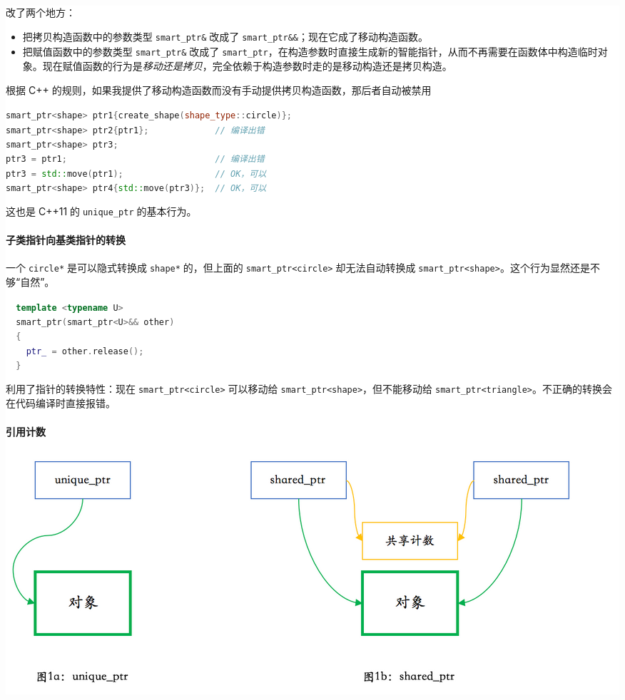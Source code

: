 改了两个地方：

- 把拷贝构造函数中的参数类型 `smart_ptr&` 改成了 `smart_ptr&&`；现在它成了移动构造函数。
- 把赋值函数中的参数类型 `smart_ptr&` 改成了 `smart_ptr`，在构造参数时直接生成新的智能指针，从而不再需要在函数体中构造临时对象。现在赋值函数的行为是*移动还是拷贝*，完全依赖于构造参数时走的是移动构造还是拷贝构造。

根据 C++ 的规则，如果我提供了移动构造函数而没有手动提供拷贝构造函数，那后者自动被禁用

```c++
smart_ptr<shape> ptr1{create_shape(shape_type::circle)};
smart_ptr<shape> ptr2{ptr1};             // 编译出错
smart_ptr<shape> ptr3;
ptr3 = ptr1;                             // 编译出错
ptr3 = std::move(ptr1);                  // OK，可以
smart_ptr<shape> ptr4{std::move(ptr3)};  // OK，可以
```

这也是 C++11 的 `unique_ptr` 的基本行为。

#### 子类指针向基类指针的转换

一个 `circle*` 是可以隐式转换成 `shape*` 的，但上面的 `smart_ptr<circle>` 却无法自动转换成 `smart_ptr<shape>`。这个行为显然还是不够“自然”。

```c++
  template <typename U>
  smart_ptr(smart_ptr<U>&& other)
  {
    ptr_ = other.release();
  }
```

利用了指针的转换特性：现在 `smart_ptr<circle>` 可以移动给 `smart_ptr<shape>`，但不能移动给 `smart_ptr<triangle>`。不正确的转换会在代码编译时直接报错。

#### 引用计数

![uniquePtr_sharedPtr](../Media/uniquePtr_sharedPtr.png)
